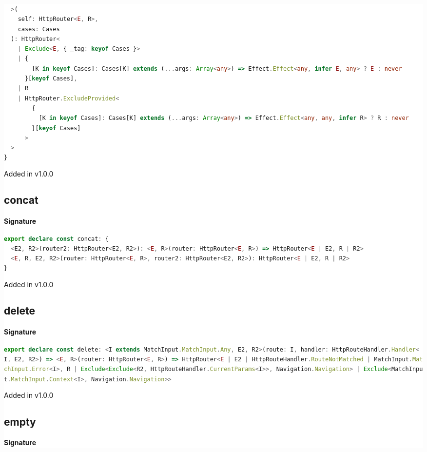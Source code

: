 ```ts
  >(
    self: HttpRouter<E, R>,
    cases: Cases
  ): HttpRouter<
    | Exclude<E, { _tag: keyof Cases }>
    | {
        [K in keyof Cases]: Cases[K] extends (...args: Array<any>) => Effect.Effect<any, infer E, any> ? E : never
      }[keyof Cases],
    | R
    | HttpRouter.ExcludeProvided<
        {
          [K in keyof Cases]: Cases[K] extends (...args: Array<any>) => Effect.Effect<any, any, infer R> ? R : never
        }[keyof Cases]
      >
  >
}
```

Added in v1.0.0

## concat

**Signature**

```ts
export declare const concat: {
  <E2, R2>(router2: HttpRouter<E2, R2>): <E, R>(router: HttpRouter<E, R>) => HttpRouter<E | E2, R | R2>
  <E, R, E2, R2>(router: HttpRouter<E, R>, router2: HttpRouter<E2, R2>): HttpRouter<E | E2, R | R2>
}
```

Added in v1.0.0

## delete

**Signature**

```ts
export declare const delete: <I extends MatchInput.MatchInput.Any, E2, R2>(route: I, handler: HttpRouteHandler.Handler<I, E2, R2>) => <E, R>(router: HttpRouter<E, R>) => HttpRouter<E | E2 | HttpRouteHandler.RouteNotMatched | MatchInput.MatchInput.Error<I>, R | Exclude<Exclude<R2, HttpRouteHandler.CurrentParams<I>>, Navigation.Navigation> | Exclude<MatchInput.MatchInput.Context<I>, Navigation.Navigation>>
```

Added in v1.0.0

## empty

**Signature**
